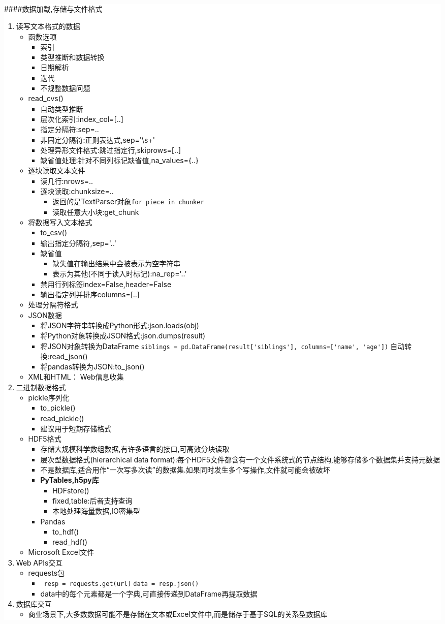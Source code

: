   
####数据加载,存储与文件格式
1. 读写文本格式的数据
      - 函数选项
          - 索引
          - 类型推断和数据转换
          - 日期解析
          - 迭代
          - 不规整数据问题
      - read_cvs()
          - 自动类型推断  
          - 层次化索引:index_col=[..]
          - 指定分隔符:sep=..
          - 非固定分隔符:正则表达式,sep='\s+'
          - 处理异形文件格式:跳过指定行,skiprows=[..]
          - 缺省值处理:针对不同列标记缺省值,na_values={..}
      - 逐块读取文本文件
          - 读几行:nrows=..
          - 逐块读取:chunksize=..
              - 返回的是TextParser对象`for piece in chunker`
              - 读取任意大小块:get_chunk
      - 将数据写入文本格式
          - to_csv()
          - 输出指定分隔符,sep='..'
          - 缺省值
              - 缺失值在输出结果中会被表示为空字符串
              - 表示为其他(不同于读入时标记):na_rep='..'
          - 禁用行列标签index=False,header=False
          - 输出指定列并排序columns=[..]
      - 处理分隔符格式
      - JSON数据
          - 将JSON字符串转换成Python形式:json.loads(obj)
          - 将Python对象转换成JSON格式:json.dumps(result)
          - 将JSON对象转换为DataFrame
            `siblings = pd.DataFrame(result['siblings'], columns=['name', 'age'])`
            自动转换:read_json()
          - 将pandas转换为JSON:to_json()
      - XML和HTML： Web信息收集
2. 二进制数据格式
      - pickle序列化  
          - to_pickle()
          - read_pickle()
          - 建议用于短期存储格式
      - HDF5格式
          - 存储大规模科学数组数据,有许多语言的接口,可高效分块读取
          - 层次型数据格式(hierarchical data format):每个HDF5文件都含有一个文件系统式的节点结构,能够存储多个数据集并支持元数据
          - 不是数据库,适合用作“一次写多次读”的数据集.如果同时发生多个写操作,文件就可能会被破坏
          - **PyTables,h5py库**
              - HDFstore()
              - fixed,table:后者支持查询
              - 本地处理海量数据,IO密集型
          - Pandas
              - to_hdf()
              - read_hdf()
      - Microsoft Excel文件
3. Web APIs交互
      - requests包
          - ` resp = requests.get(url)` `data = resp.json()`
          - data中的每个元素都是一个字典,可直接传递到DataFrame再提取数据
4. 数据库交互
      - 商业场景下,大多数数据可能不是存储在文本或Excel文件中,而是储存于基于SQL的关系型数据库
